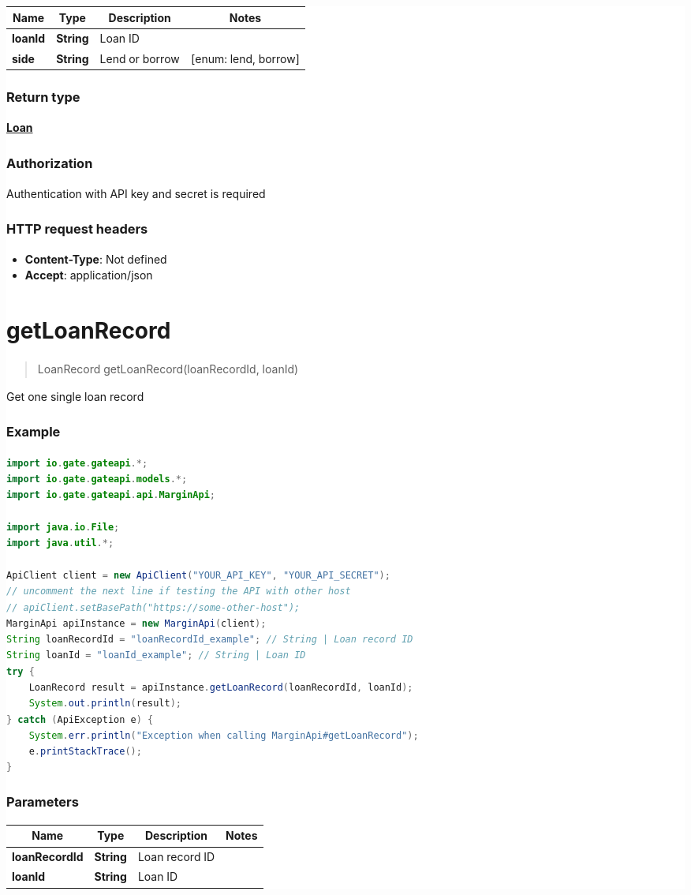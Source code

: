 Name | Type | Description  | Notes
------------- | ------------- | ------------- | -------------
 **loanId** | **String**| Loan ID |
 **side** | **String**| Lend or borrow | [enum: lend, borrow]

### Return type

[**Loan**](Loan.md)

### Authorization

Authentication with API key and secret is required

### HTTP request headers

 - **Content-Type**: Not defined
 - **Accept**: application/json

<a name="getLoanRecord"></a>
# **getLoanRecord**
> LoanRecord getLoanRecord(loanRecordId, loanId)

Get one single loan record

### Example

```java
import io.gate.gateapi.*;
import io.gate.gateapi.models.*;
import io.gate.gateapi.api.MarginApi;

import java.io.File;
import java.util.*;

ApiClient client = new ApiClient("YOUR_API_KEY", "YOUR_API_SECRET");
// uncomment the next line if testing the API with other host
// apiClient.setBasePath("https://some-other-host");
MarginApi apiInstance = new MarginApi(client);
String loanRecordId = "loanRecordId_example"; // String | Loan record ID
String loanId = "loanId_example"; // String | Loan ID
try {
    LoanRecord result = apiInstance.getLoanRecord(loanRecordId, loanId);
    System.out.println(result);
} catch (ApiException e) {
    System.err.println("Exception when calling MarginApi#getLoanRecord");
    e.printStackTrace();
}
```

### Parameters

Name | Type | Description  | Notes
------------- | ------------- | ------------- | -------------
 **loanRecordId** | **String**| Loan record ID |
 **loanId** | **String**| Loan ID |
